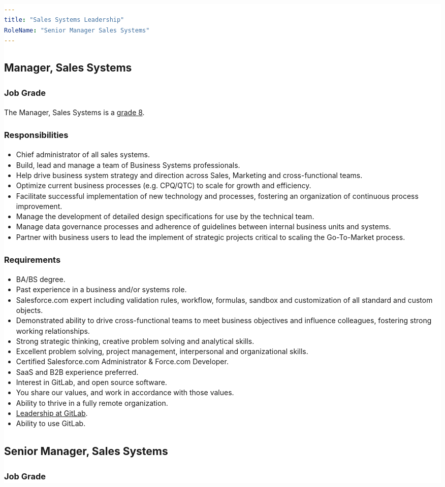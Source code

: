 ```yaml
---
title: "Sales Systems Leadership"
RoleName: "Senior Manager Sales Systems"
---
```


## Manager, Sales Systems

### Job Grade

The Manager, Sales Systems is a [grade 8](/handbook/total-rewards/compensation/compensation-calculator/#gitlab-job-grades).

### Responsibilities

- Chief administrator of all sales systems.
- Build, lead and manage a team of Business Systems professionals.
- Help drive business system strategy and direction across Sales, Marketing and cross-functional teams.
- Optimize current business processes (e.g. CPQ/QTC) to scale for growth and efficiency.
- Facilitate successful implementation of new technology and processes, fostering an organization of continuous process improvement.
- Manage the development of detailed design specifications for use by the technical team.
- Manage data governance processes and adherence of guidelines between internal business units and systems.
- Partner with business users to lead the implement of strategic projects critical to scaling the Go-To-Market process.

### Requirements

- BA/BS degree.
- Past experience in a business and/or systems role.
- Salesforce.com expert including validation rules, workflow, formulas, sandbox and customization of all standard and custom objects.
- Demonstrated ability to drive cross-functional teams to meet business objectives and influence colleagues, fostering strong working relationships.
- Strong strategic thinking, creative problem solving and analytical skills.
- Excellent problem solving, project management, interpersonal and organizational skills.
- Certified Salesforce.com Administrator & Force.com Developer.
- SaaS and B2B experience preferred.
- Interest in GitLab, and open source software.
- You share our values, and work in accordance with those values.
- Ability to thrive in a fully remote organization.
- [Leadership at GitLab](/handbook/company/structure/#management-group).
- Ability to use GitLab.

## Senior Manager, Sales Systems

### Job Grade

